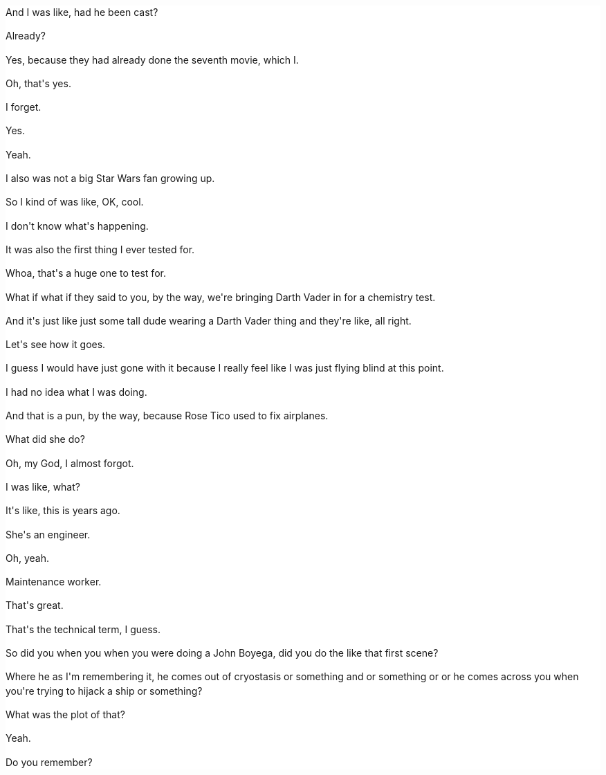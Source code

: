 And I was like, had he been cast?

Already?

Yes, because they had already done the seventh movie, which I.

Oh, that's yes.

I forget.

Yes.

Yeah.

I also was not a big Star Wars fan growing up.

So I kind of was like, OK, cool.

I don't know what's happening.

It was also the first thing I ever tested for.

Whoa, that's a huge one to test for.

What if what if they said to you, by the way, we're bringing Darth Vader in for a chemistry test.

And it's just like just some tall dude wearing a Darth Vader thing and they're like, all right.

Let's see how it goes.

I guess I would have just gone with it because I really feel like I was just flying blind at this point.

I had no idea what I was doing.

And that is a pun, by the way, because Rose Tico used to fix airplanes.

What did she do?

Oh, my God, I almost forgot.

I was like, what?

It's like, this is years ago.

She's an engineer.

Oh, yeah.

Maintenance worker.

That's great.

That's the technical term, I guess.

So did you when you when you were doing a John Boyega, did you do the like that first scene?

Where he as I'm remembering it, he comes out of cryostasis or something and or something or or he comes across you when you're trying to hijack a ship or something?

What was the plot of that?

Yeah.

Do you remember?
